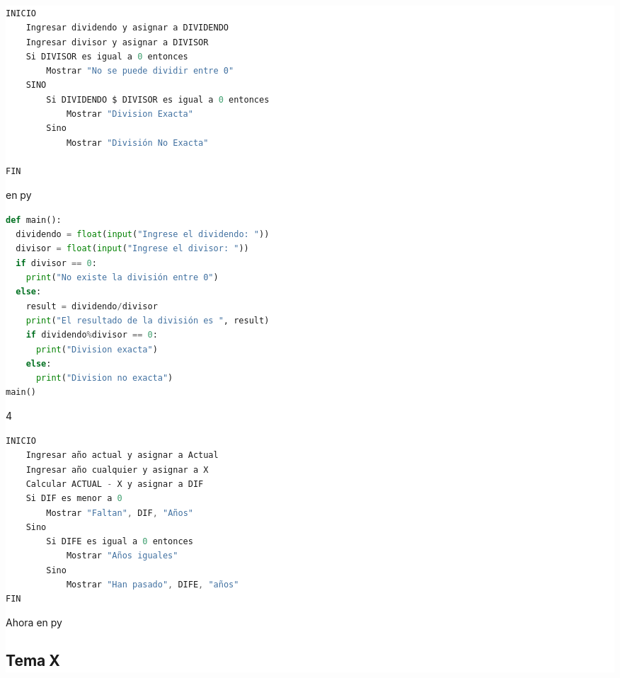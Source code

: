 ```js
INICIO
    Ingresar dividendo y asignar a DIVIDENDO
    Ingresar divisor y asignar a DIVISOR
    Si DIVISOR es igual a 0 entonces
        Mostrar "No se puede dividir entre 0"
    SINO
        Si DIVIDENDO $ DIVISOR es igual a 0 entonces
            Mostrar "Division Exacta"
        Sino
            Mostrar "División No Exacta"

FIN
```

en py

```py
def main():
  dividendo = float(input("Ingrese el dividendo: "))
  divisor = float(input("Ingrese el divisor: "))
  if divisor == 0:
    print("No existe la división entre 0")
  else:
    result = dividendo/divisor
    print("El resultado de la división es ", result)
    if dividendo%divisor == 0:
      print("Division exacta")
    else:
      print("Division no exacta")
main()
```

4

```js
INICIO
    Ingresar año actual y asignar a Actual
    Ingresar año cualquier y asignar a X
    Calcular ACTUAL - X y asignar a DIF
    Si DIF es menor a 0
        Mostrar "Faltan", DIF, "Años"
    Sino
        Si DIFE es igual a 0 entonces
            Mostrar "Años iguales"
        Sino
            Mostrar "Han pasado", DIFE, "años"
FIN
```

Ahora en py

## Tema X

